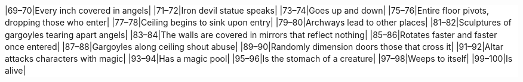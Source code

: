 |69–70|Every inch covered in angels|
|71–72|Iron devil statue speaks|
|73–74|Goes up and down|
|75–76|Entire floor pivots, dropping those who enter|
|77–78|Ceiling begins to sink upon entry|
|79–80|Archways lead to other places|
|81–82|Sculptures of gargoyles tearing apart angels|
|83–84|The walls are covered in mirrors that reflect nothing|
|85–86|Rotates faster and faster once entered|
|87–88|Gargoyles along ceiling shout abuse|
|89–90|Randomly dimension doors those that cross it|
|91–92|Altar attacks characters with magic|
|93–94|Has a magic pool|
|95–96|Is the stomach of a creature|
|97–98|Weeps to itself|
|99–100|Is alive|